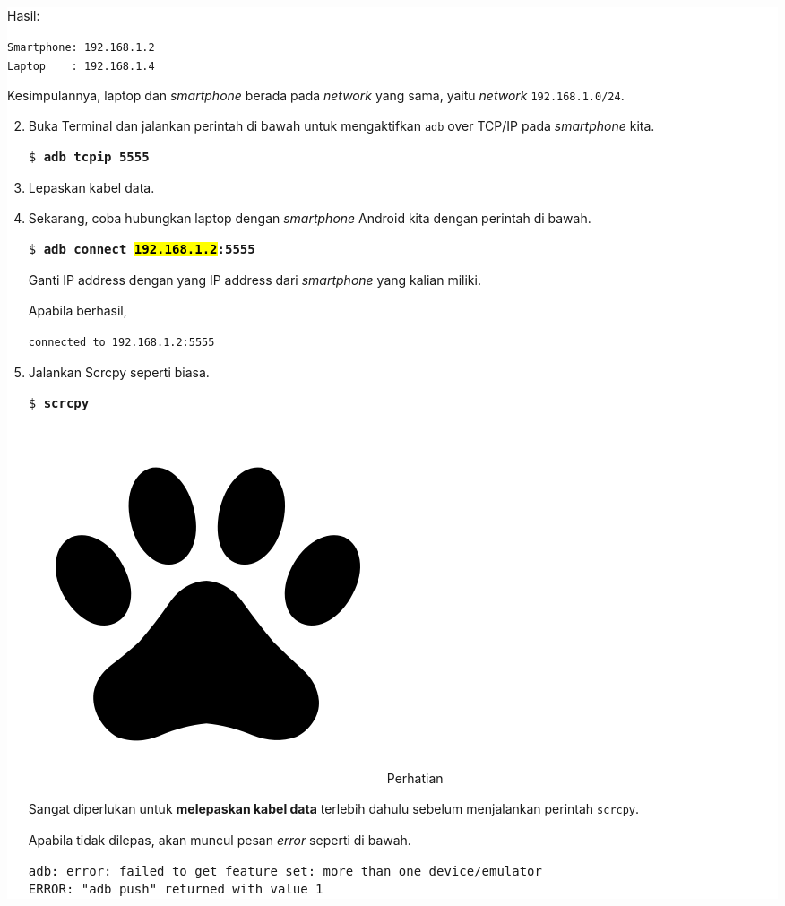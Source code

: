    Hasil:

   ```
   Smartphone: 192.168.1.2
   Laptop    : 192.168.1.4
   ```
   Kesimpulannya, laptop dan *smartphone* berada pada *network* yang sama, yaitu *network* `192.168.1.0/24`.

2. Buka Terminal dan jalankan perintah di bawah untuk mengaktifkan `adb` over TCP/IP pada *smartphone* kita.

   <pre>
   $ <b>adb tcpip 5555</b></pre>

3. Lepaskan kabel data.

4. Sekarang, coba hubungkan laptop dengan *smartphone* Android kita dengan perintah di bawah.

   <pre>
   $ <b>adb connect <mark>192.168.1.2</mark>:5555</b></pre>

   Ganti IP address dengan yang IP address dari *smartphone* yang kalian miliki.

   Apabila berhasil,

   ```
   connected to 192.168.1.2:5555
   ```

5. Jalankan Scrcpy seperti biasa.

   <pre>
   $ <b>scrcpy</b></pre>

   
   <div class="blockquote-red">
   <div class="blockquote-red-title"><img src="/assets/img/logo/logo_warning.svg">Perhatian</div>
   <p>Sangat diperlukan untuk <b>melepaskan kabel data</b> terlebih dahulu sebelum menjalankan perintah <code>scrcpy</code>.</p>
   <p>Apabila tidak dilepas, akan muncul pesan <i>error</i> seperti di bawah.</p>
   <pre>
   adb: error: failed to get feature set: more than one device/emulator
   ERROR: "adb push" returned with value 1</pre>
   </div>
